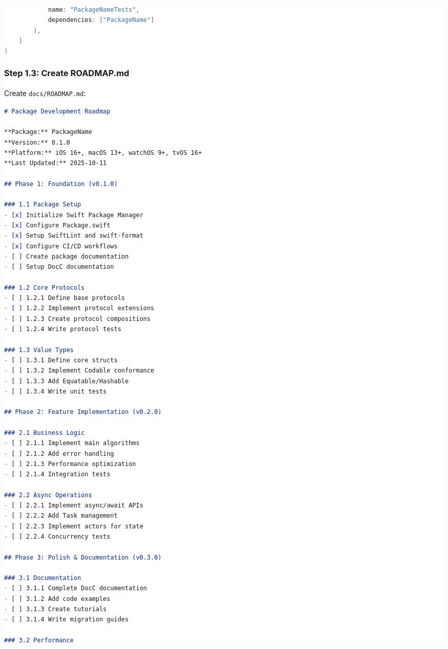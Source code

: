 ```swift
            name: "PackageNameTests",
            dependencies: ["PackageName"]
        ),
    ]
)
```

### Step 1.3: Create ROADMAP.md

Create `docs/ROADMAP.md`:

```markdown
# Package Development Roadmap

**Package:** PackageName  
**Version:** 0.1.0  
**Platform:** iOS 16+, macOS 13+, watchOS 9+, tvOS 16+  
**Last Updated:** 2025-10-11

## Phase 1: Foundation (v0.1.0)

### 1.1 Package Setup
- [x] Initialize Swift Package Manager
- [x] Configure Package.swift
- [x] Setup SwiftLint and swift-format
- [x] Configure CI/CD workflows
- [ ] Create package documentation
- [ ] Setup DocC documentation

### 1.2 Core Protocols
- [ ] 1.2.1 Define base protocols
- [ ] 1.2.2 Implement protocol extensions
- [ ] 1.2.3 Create protocol compositions
- [ ] 1.2.4 Write protocol tests

### 1.3 Value Types
- [ ] 1.3.1 Define core structs
- [ ] 1.3.2 Implement Codable conformance
- [ ] 1.3.3 Add Equatable/Hashable
- [ ] 1.3.4 Write unit tests

## Phase 2: Feature Implementation (v0.2.0)

### 2.1 Business Logic
- [ ] 2.1.1 Implement main algorithms
- [ ] 2.1.2 Add error handling
- [ ] 2.1.3 Performance optimization
- [ ] 2.1.4 Integration tests

### 2.2 Async Operations
- [ ] 2.2.1 Implement async/await APIs
- [ ] 2.2.2 Add Task management
- [ ] 2.2.3 Implement actors for state
- [ ] 2.2.4 Concurrency tests

## Phase 3: Polish & Documentation (v0.3.0)

### 3.1 Documentation
- [ ] 3.1.1 Complete DocC documentation
- [ ] 3.1.2 Add code examples
- [ ] 3.1.3 Create tutorials
- [ ] 3.1.4 Write migration guides

### 3.2 Performance
```